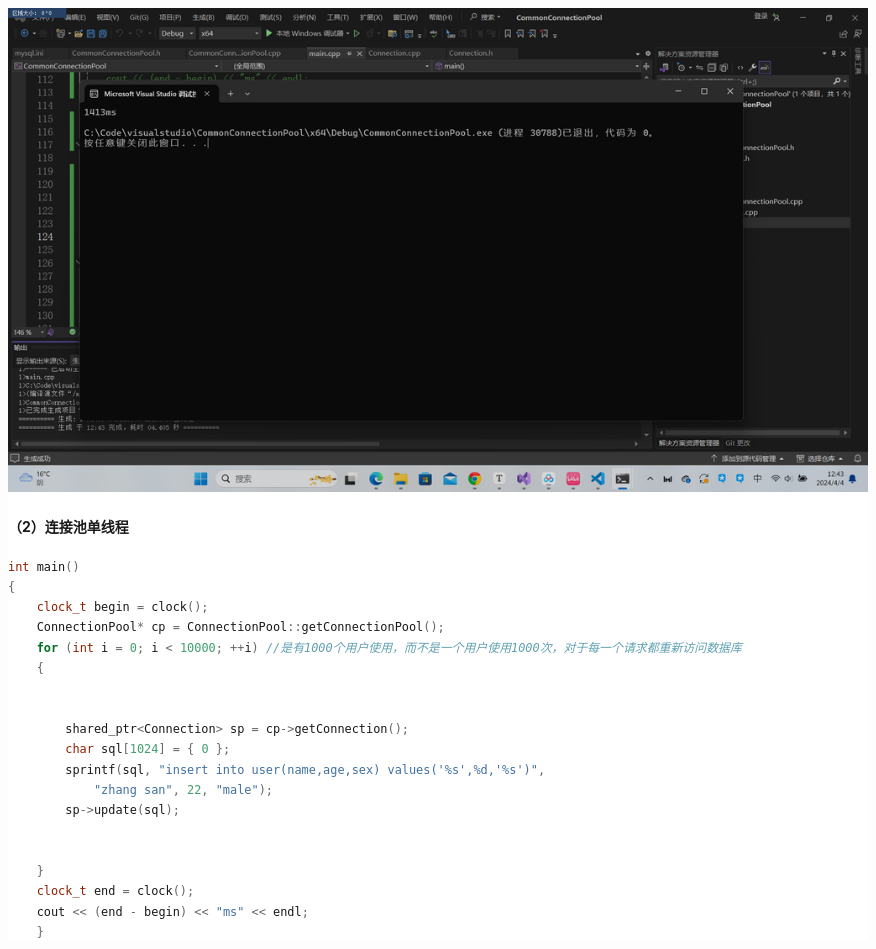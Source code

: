 ![image-20240404124457755](./img/image-20240404124457755.png)



#### （2）连接池单线程

```c++
int main()
{
	clock_t begin = clock();
    ConnectionPool* cp = ConnectionPool::getConnectionPool();
    for (int i = 0; i < 10000; ++i) //是有1000个用户使用，而不是一个用户使用1000次，对于每一个请求都重新访问数据库
    {
        

        shared_ptr<Connection> sp = cp->getConnection();
        char sql[1024] = { 0 };
        sprintf(sql, "insert into user(name,age,sex) values('%s',%d,'%s')",
            "zhang san", 22, "male");
        sp->update(sql);


    }
    clock_t end = clock();
    cout << (end - begin) << "ms" << endl;
    }
```
